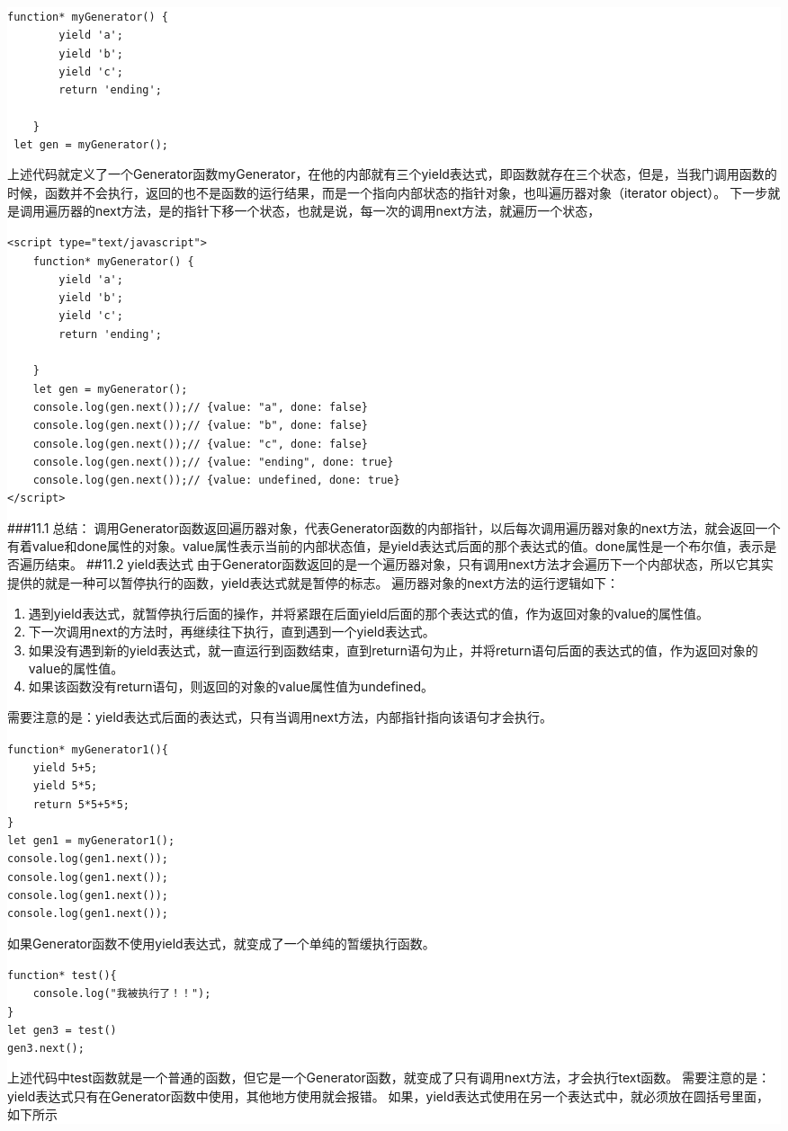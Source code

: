 	function* myGenerator() {
            yield 'a';
            yield 'b';
            yield 'c';
            return 'ending';

        }
     let gen = myGenerator();
上述代码就定义了一个Generator函数myGenerator，在他的内部就有三个yield表达式，即函数就存在三个状态，但是，当我门调用函数的时候，函数并不会执行，返回的也不是函数的运行结果，而是一个指向内部状态的指针对象，也叫遍历器对象（iterator object）。
下一步就是调用遍历器的next方法，是的指针下移一个状态，也就是说，每一次的调用next方法，就遍历一个状态，
	
	<script type="text/javascript">
        function* myGenerator() {
            yield 'a';
            yield 'b';
            yield 'c';
            return 'ending';

        }
        let gen = myGenerator();
        console.log(gen.next());// {value: "a", done: false}
        console.log(gen.next());// {value: "b", done: false}
        console.log(gen.next());// {value: "c", done: false}
        console.log(gen.next());// {value: "ending", done: true}
		console.log(gen.next());// {value: undefined, done: true}
    </script>
###11.1 总结：
调用Generator函数返回遍历器对象，代表Generator函数的内部指针，以后每次调用遍历器对象的next方法，就会返回一个有着value和done属性的对象。value属性表示当前的内部状态值，是yield表达式后面的那个表达式的值。done属性是一个布尔值，表示是否遍历结束。
##11.2 yield表达式
由于Generator函数返回的是一个遍历器对象，只有调用next方法才会遍历下一个内部状态，所以它其实提供的就是一种可以暂停执行的函数，yield表达式就是暂停的标志。
遍历器对象的next方法的运行逻辑如下：

1. 遇到yield表达式，就暂停执行后面的操作，并将紧跟在后面yield后面的那个表达式的值，作为返回对象的value的属性值。
2. 下一次调用next的方法时，再继续往下执行，直到遇到一个yield表达式。
3. 如果没有遇到新的yield表达式，就一直运行到函数结束，直到return语句为止，并将return语句后面的表达式的值，作为返回对象的value的属性值。
4. 如果该函数没有return语句，则返回的对象的value属性值为undefined。

需要注意的是：yield表达式后面的表达式，只有当调用next方法，内部指针指向该语句才会执行。
	
	function* myGenerator1(){
	    yield 5+5;
	    yield 5*5;
	    return 5*5+5*5;
	}
	let gen1 = myGenerator1();
	console.log(gen1.next());
	console.log(gen1.next());
	console.log(gen1.next());
	console.log(gen1.next());
如果Generator函数不使用yield表达式，就变成了一个单纯的暂缓执行函数。

	function* test(){
	    console.log("我被执行了！！");
	}
	let gen3 = test()
	gen3.next();
上述代码中test函数就是一个普通的函数，但它是一个Generator函数，就变成了只有调用next方法，才会执行text函数。
需要注意的是：yield表达式只有在Generator函数中使用，其他地方使用就会报错。
如果，yield表达式使用在另一个表达式中，就必须放在圆括号里面，如下所示
